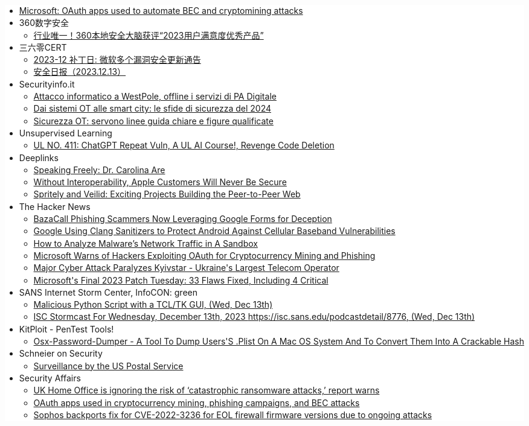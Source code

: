   - [Microsoft: OAuth apps used to automate BEC and cryptomining attacks](https://www.bleepingcomputer.com/news/security/microsoft-oauth-apps-used-to-automate-bec-and-cryptomining-attacks/)
- 360数字安全
  - [行业唯一！360本地安全大脑获评“2023用户满意度优秀产品”](https://mp.weixin.qq.com/s?__biz=MzA4MTg0MDQ4Nw==&mid=2247568036&idx=1&sn=e2f1d5260d2616d800d1adc65b199b37&chksm=9f8d5aaca8fad3ba23746a717aff1fdff7ac1e01a908b47966aa6321641011b12d1e6a130382&scene=58&subscene=0#rd)
- 三六零CERT
  - [2023-12 补丁日: 微软多个漏洞安全更新通告](https://mp.weixin.qq.com/s?__biz=MzU5MjEzOTM3NA==&mid=2247499949&idx=1&sn=8c7f621cfbd8804ab77c2c2c51eb4913&chksm=fe26c5acc9514cbac3a63e3683d9f94ce0f8bb100da643899a1d3cd7c848e2a893a4c0223e6b&scene=58&subscene=0#rd)
  - [安全日报（2023.12.13）](https://mp.weixin.qq.com/s?__biz=MzU5MjEzOTM3NA==&mid=2247499949&idx=2&sn=091a01ae6a3e567f637638267b8c99f0&chksm=fe26c5acc9514cba9be48a44cdf5349bcd2e8a7fe7c5da10f14005f4950b05ae9c88600060f0&scene=58&subscene=0#rd)
- Securityinfo.it
  - [Attacco informatico a WestPole, offline i servizi di PA Digitale](https://www.securityinfo.it/2023/12/13/attacco-ransomware-a-westpole-offline-i-servizi-di-pa-digitale/?utm_source=rss&utm_medium=rss&utm_campaign=attacco-ransomware-a-westpole-offline-i-servizi-di-pa-digitale)
  - [Dai sistemi OT alle smart city: le sfide di sicurezza del 2024](https://www.securityinfo.it/2023/12/13/dai-sistemi-ot-alle-smart-city-le-sfide-di-sicurezza-del-2024/?utm_source=rss&utm_medium=rss&utm_campaign=dai-sistemi-ot-alle-smart-city-le-sfide-di-sicurezza-del-2024)
  - [Sicurezza OT: servono linee guida chiare e figure qualificate](https://www.securityinfo.it/2023/12/13/sicurezza-ot-servono-linee-guida-chiare-e-figure-qualificate/?utm_source=rss&utm_medium=rss&utm_campaign=sicurezza-ot-servono-linee-guida-chiare-e-figure-qualificate)
- Unsupervised Learning
  - [UL NO. 411: ChatGPT Repeat Vuln, A UL AI Course!, Revenge Code Deletion](https://danielmiessler.com/p/ul-411)
- Deeplinks
  - [Speaking Freely: Dr. Carolina Are](https://www.eff.org/deeplinks/2023/12/speaking-freely-dr-carolina-are)
  - [Without Interoperability, Apple Customers Will Never Be Secure](https://www.eff.org/deeplinks/2023/12/without-interoperability-apple-customers-will-never-be-secure)
  - [Spritely and Veilid: Exciting Projects Building the Peer-to-Peer Web](https://www.eff.org/deeplinks/2023/12/meet-spritely-and-veilid)
- The Hacker News
  - [BazaCall Phishing Scammers Now Leveraging Google Forms for Deception](https://thehackernews.com/2023/12/bazacall-phishing-scammers-now.html)
  - [Google Using Clang Sanitizers to Protect Android Against Cellular Baseband Vulnerabilities](https://thehackernews.com/2023/12/google-using-clang-sanitizers-to.html)
  - [How to Analyze Malware’s Network Traffic in A Sandbox](https://thehackernews.com/2023/12/how-to-analyze-malwares-network-traffic.html)
  - [Microsoft Warns of Hackers Exploiting OAuth for Cryptocurrency Mining and Phishing](https://thehackernews.com/2023/12/microsoft-warns-of-hackers-exploiting.html)
  - [Major Cyber Attack Paralyzes Kyivstar - Ukraine's Largest Telecom Operator](https://thehackernews.com/2023/12/major-cyber-attack-paralyzes-kyivstar.html)
  - [Microsoft's Final 2023 Patch Tuesday: 33 Flaws Fixed, Including 4 Critical](https://thehackernews.com/2023/12/microsofts-final-2023-patch-tuesday-33.html)
- SANS Internet Storm Center, InfoCON: green
  - [Malicious Python Script with a TCL/TK GUI, (Wed, Dec 13th)](https://isc.sans.edu/diary/rss/30478)
  - [ISC Stormcast For Wednesday, December 13th, 2023 https://isc.sans.edu/podcastdetail/8776, (Wed, Dec 13th)](https://isc.sans.edu/diary/rss/30482)
- KitPloit - PenTest Tools!
  - [Osx-Password-Dumper - A Tool To Dump Users'S .Plist On A Mac OS System And To Convert Them Into A Crackable Hash](http://www.kitploit.com/2023/12/osx-password-dumper-tool-to-dump-userss.html)
- Schneier on Security
  - [Surveillance by the US Postal Service](https://www.schneier.com/blog/archives/2023/12/surveillance-by-the-us-postal-service.html)
- Security Affairs
  - [UK Home Office is ignoring the risk of ‘catastrophic ransomware attacks,’ report warns](https://securityaffairs.com/155778/security/home-office-ignores-ransomware-attacks-risks.html)
  - [OAuth apps used in cryptocurrency mining, phishing campaigns, and BEC attacks](https://securityaffairs.com/155756/hacking/oauth-applications-abuse-attacks.html)
  - [Sophos backports fix for CVE-2022-3236 for EOL firewall firmware versions due to ongoing attacks](https://securityaffairs.com/155746/security/sophos-backports-cve-2022-3236-patch.html)